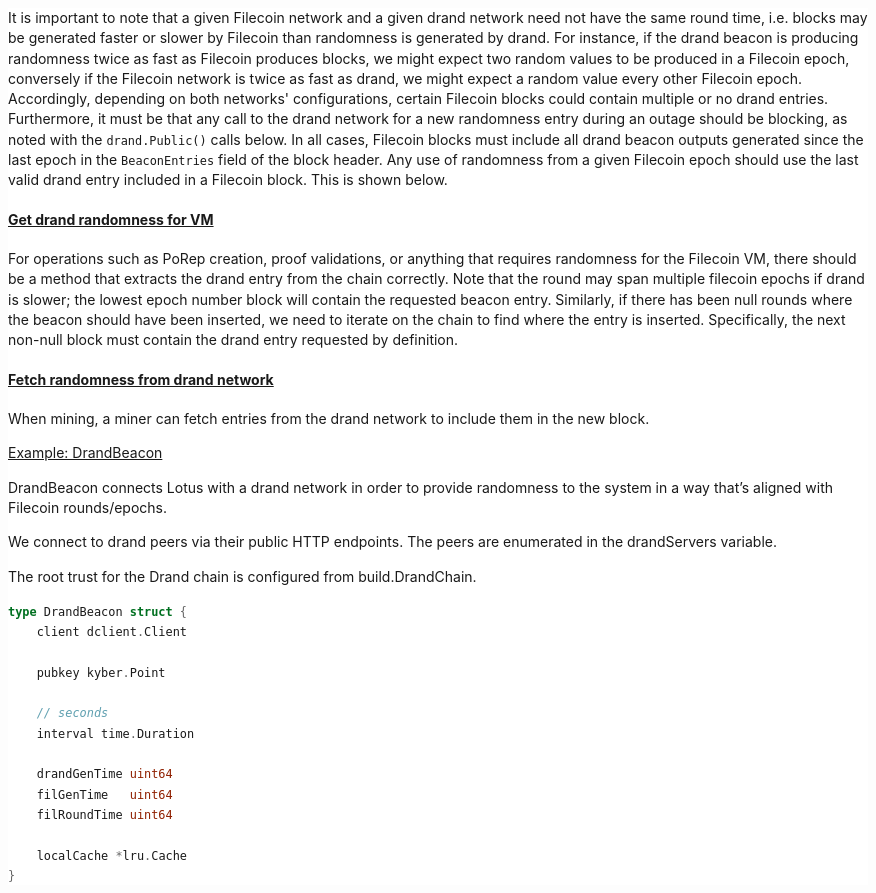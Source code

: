 It is important to note that a given Filecoin network and a given drand network need not have the same round time, i.e. blocks may be generated faster or slower by Filecoin than randomness is generated by drand. For instance, if the drand beacon is producing randomness twice as fast as Filecoin produces blocks, we might expect two random values to be produced in a Filecoin epoch, conversely if the Filecoin network is twice as fast as drand, we might expect a random value every other Filecoin epoch. Accordingly, depending on both networks' configurations, certain Filecoin blocks could contain multiple or no drand entries. Furthermore, it must be that any call to the drand network for a new randomness entry during an outage should be blocking, as noted with the `drand.Public()` calls below. In all cases, Filecoin blocks must include all drand beacon outputs generated since the last epoch in the `BeaconEntries` field of the block header. Any use of randomness from a given Filecoin epoch should use the last valid drand entry included in a Filecoin block. This is shown below.

#### [**Get drand randomness for VM**](https://spec.filecoin.io/#section-systems.filecoin\_blockchain.storage\_power\_consensus.get-drand-randomness-for-vm)

For operations such as PoRep creation, proof validations, or anything that requires randomness for the Filecoin VM, there should be a method that extracts the drand entry from the chain correctly. Note that the round may span multiple filecoin epochs if drand is slower; the lowest epoch number block will contain the requested beacon entry. Similarly, if there has been null rounds where the beacon should have been inserted, we need to iterate on the chain to find where the entry is inserted. Specifically, the next non-null block must contain the drand entry requested by definition.

#### [**Fetch randomness from drand network**](https://spec.filecoin.io/#section-systems.filecoin\_blockchain.storage\_power\_consensus.fetch-randomness-from-drand-network)

When mining, a miner can fetch entries from the drand network to include them in the new block.

[Example: DrandBeacon ](https://spec.filecoin.io/#example-drandbeacon)

DrandBeacon connects Lotus with a drand network in order to provide randomness to the system in a way that’s aligned with Filecoin rounds/epochs.

We connect to drand peers via their public HTTP endpoints. The peers are enumerated in the drandServers variable.

The root trust for the Drand chain is configured from build.DrandChain.

```go
type DrandBeacon struct {
	client dclient.Client

	pubkey kyber.Point

	// seconds
	interval time.Duration

	drandGenTime uint64
	filGenTime   uint64
	filRoundTime uint64

	localCache *lru.Cache
}
```

